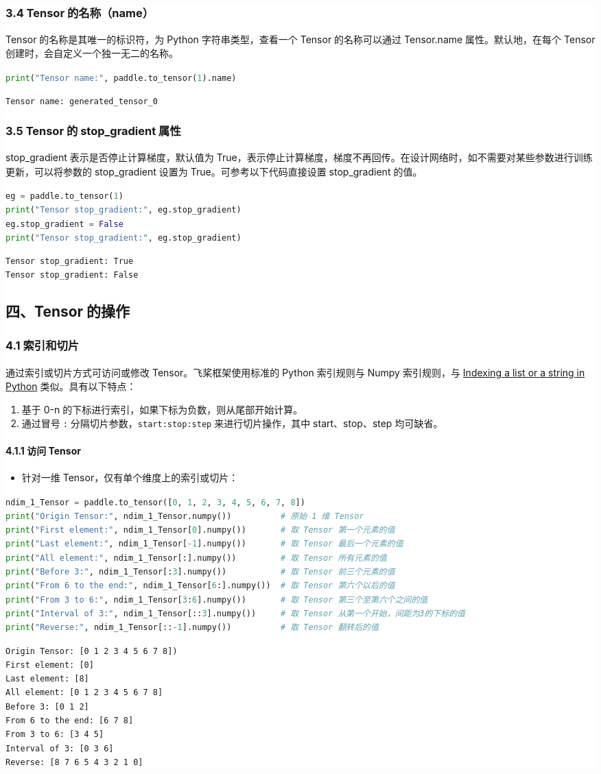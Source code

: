### 3.4 Tensor 的名称（name）

Tensor 的名称是其唯一的标识符，为 Python 字符串类型，查看一个 Tensor 的名称可以通过 Tensor.name 属性。默认地，在每个 Tensor 创建时，会自定义一个独一无二的名称。

```python
print("Tensor name:", paddle.to_tensor(1).name)
```
```text
Tensor name: generated_tensor_0
```
### 3.5 Tensor 的 stop_gradient 属性
stop_gradient 表示是否停止计算梯度，默认值为 True，表示停止计算梯度，梯度不再回传。在设计网络时，如不需要对某些参数进行训练更新，可以将参数的 stop_gradient 设置为 True。可参考以下代码直接设置 stop_gradient 的值。

```python
eg = paddle.to_tensor(1)
print("Tensor stop_gradient:", eg.stop_gradient)
eg.stop_gradient = False
print("Tensor stop_gradient:", eg.stop_gradient)
```
```text
Tensor stop_gradient: True
Tensor stop_gradient: False
```

## 四、Tensor 的操作

### 4.1 索引和切片
通过索引或切片方式可访问或修改 Tensor。飞桨框架使用标准的 Python 索引规则与 Numpy 索引规则，与 [Indexing a list or a string in Python](https://docs.python.org/3/tutorial/introduction.html#strings) 类似。具有以下特点：

1. 基于 0-n 的下标进行索引，如果下标为负数，则从尾部开始计算。
2. 通过冒号 ``:`` 分隔切片参数，``start:stop:step`` 来进行切片操作，其中 start、stop、step 均可缺省。

#### 4.1.1 访问 Tensor
* 针对一维  Tensor，仅有单个维度上的索引或切片：
```python
ndim_1_Tensor = paddle.to_tensor([0, 1, 2, 3, 4, 5, 6, 7, 8])
print("Origin Tensor:", ndim_1_Tensor.numpy())          # 原始 1 维 Tensor
print("First element:", ndim_1_Tensor[0].numpy())       # 取 Tensor 第一个元素的值
print("Last element:", ndim_1_Tensor[-1].numpy())       # 取 Tensor 最后一个元素的值
print("All element:", ndim_1_Tensor[:].numpy())         # 取 Tensor 所有元素的值
print("Before 3:", ndim_1_Tensor[:3].numpy())           # 取 Tensor 前三个元素的值
print("From 6 to the end:", ndim_1_Tensor[6:].numpy())  # 取 Tensor 第六个以后的值
print("From 3 to 6:", ndim_1_Tensor[3:6].numpy())       # 取 Tensor 第三个至第六个之间的值
print("Interval of 3:", ndim_1_Tensor[::3].numpy())     # 取 Tensor 从第一个开始，间距为3的下标的值
print("Reverse:", ndim_1_Tensor[::-1].numpy())          # 取 Tensor 翻转后的值
```
```text
Origin Tensor: [0 1 2 3 4 5 6 7 8])
First element: [0]
Last element: [8]
All element: [0 1 2 3 4 5 6 7 8]
Before 3: [0 1 2]
From 6 to the end: [6 7 8]
From 3 to 6: [3 4 5]
Interval of 3: [0 3 6]
Reverse: [8 7 6 5 4 3 2 1 0]
```
